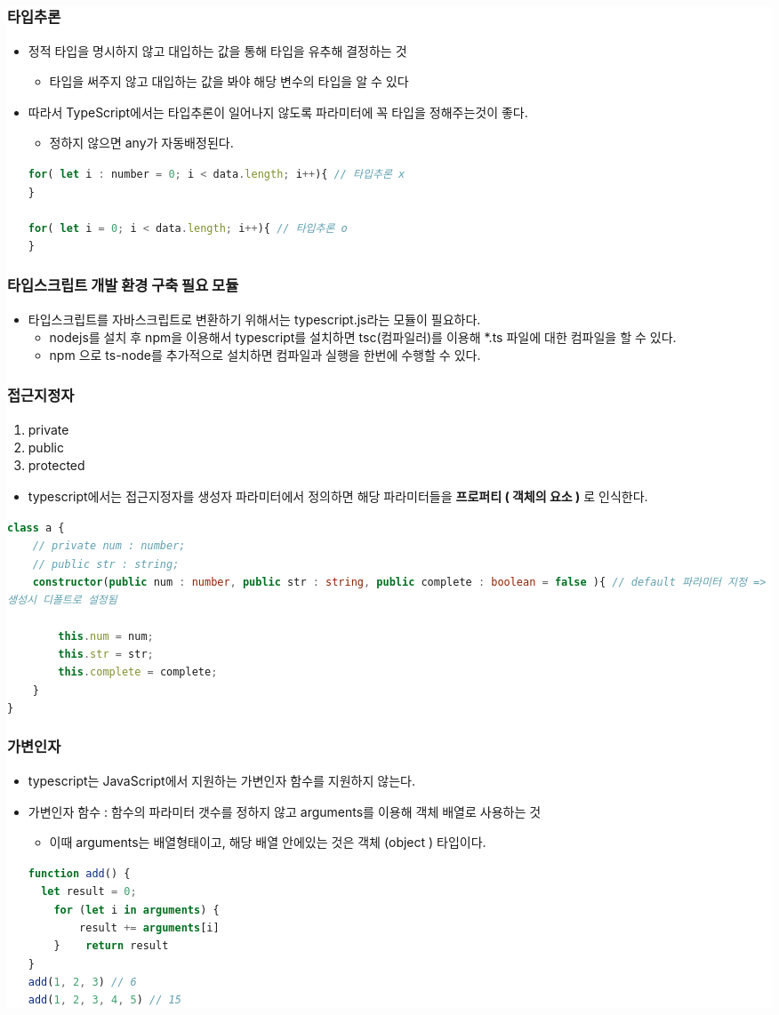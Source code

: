 ### 타입추론

- 정적 타입을 명시하지 않고 대입하는 값을 통해 타입을 유추해 결정하는 것 

  - 타입을 써주지 않고 대입하는 값을 봐야 해당 변수의 타입을 알 수 있다

- 따라서 TypeScript에서는 타입추론이 일어나지 않도록 파라미터에 꼭 타입을 정해주는것이 좋다. 

  - 정하지 않으면 any가 자동배정된다. 

  ```javascript
  for( let i : number = 0; i < data.length; i++){ // 타입추론 x
  }
  
  for( let i = 0; i < data.length; i++){ // 타입추론 o
  }
  ```

### 타입스크립트 개발 환경 구축 필요 모듈

- 타입스크립트를 자바스크립트로 변환하기 위해서는 typescript.js라는 모듈이 필요하다. 
  - nodejs를 설치 후 npm을 이용해서 typescript를 설치하면 tsc(컴파일러)를 이용해 *.ts 파일에 대한 컴파일을 할 수 있다.
  - npm 으로 ts-node를 추가적으로 설치하면 컴파일과 실행을 한번에 수행할 수 있다.  

### 접근지정자

1. private 
2. public
3. protected

- typescript에서는 접근지정자를 생성자 파라미터에서 정의하면  해당 파라미터들을 **프로퍼티 ( 객체의 요소 )** 로 인식한다. 

```typescript
class a {
    // private num : number;
    // public str : string;	
    constructor(public num : number, public str : string, public complete : boolean = false ){ // default 파라미터 지정 => 생성시 디폴트로 설정됨 
        
        this.num = num;
        this.str = str;
        this.complete = complete;
    }
}
```

### 가변인자

- typescript는 JavaScript에서 지원하는 가변인자 함수를 지원하지 않는다. 

- 가변인자 함수 : 함수의 파라미터 갯수를 정하지 않고 arguments를 이용해 객체 배열로 사용하는 것 

  - 이때 arguments는 배열형태이고, 해당 배열 안에있는 것은 객체 (object ) 타입이다. 

  ```javascript
  function add() {
    let result = 0;
      for (let i in arguments) {
          result += arguments[i]
      }    return result
  }
  add(1, 2, 3) // 6
  add(1, 2, 3, 4, 5) // 15
  ```
